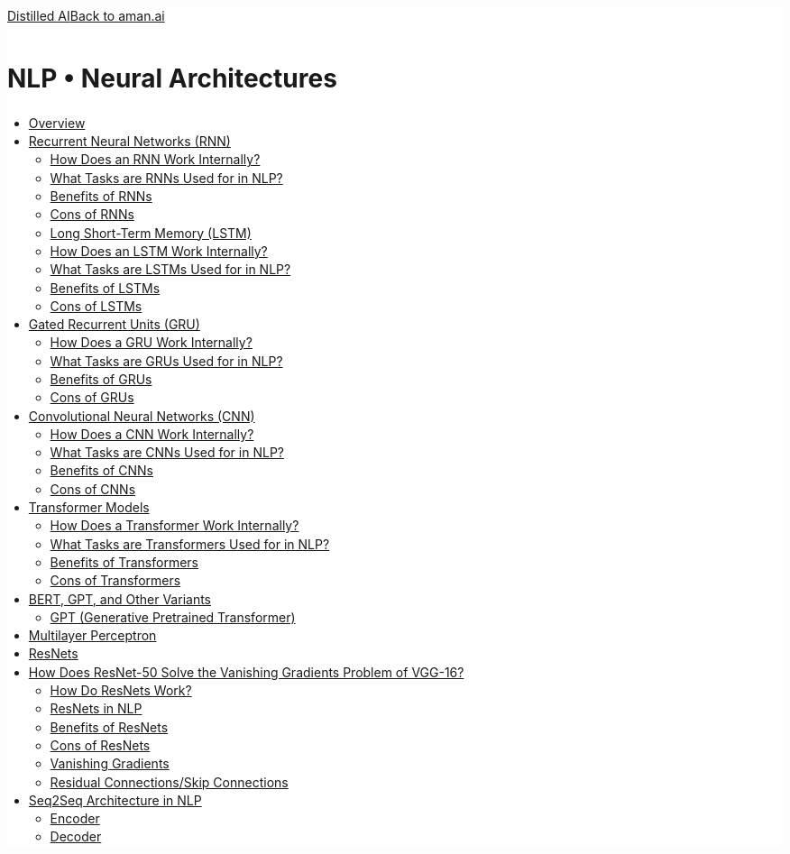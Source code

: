 [Distilled AI](https://aman.ai/primers/ai/)[Back to aman.ai](https://aman.ai/)

# NLP • Neural Architectures

- [Overview](https://aman.ai/primers/ai/architectures/#overview)
- [Recurrent Neural Networks (RNN)](https://aman.ai/primers/ai/architectures/#recurrent-neural-networks-rnn)
    - [How Does an RNN Work Internally?](https://aman.ai/primers/ai/architectures/#how-does-an-rnn-work-internally)
    - [What Tasks are RNNs Used for in NLP?](https://aman.ai/primers/ai/architectures/#what-tasks-are-rnns-used-for-in-nlp)
    - [Benefits of RNNs](https://aman.ai/primers/ai/architectures/#benefits-of-rnns)
    - [Cons of RNNs](https://aman.ai/primers/ai/architectures/#cons-of-rnns)
    - [Long Short-Term Memory (LSTM)](https://aman.ai/primers/ai/architectures/#long-short-term-memory-lstm)
    - [How Does an LSTM Work Internally?](https://aman.ai/primers/ai/architectures/#how-does-an-lstm-work-internally)
    - [What Tasks are LSTMs Used for in NLP?](https://aman.ai/primers/ai/architectures/#what-tasks-are-lstms-used-for-in-nlp)
    - [Benefits of LSTMs](https://aman.ai/primers/ai/architectures/#benefits-of-lstms)
    - [Cons of LSTMs](https://aman.ai/primers/ai/architectures/#cons-of-lstms)
- [Gated Recurrent Units (GRU)](https://aman.ai/primers/ai/architectures/#gated-recurrent-units-gru)
    - [How Does a GRU Work Internally?](https://aman.ai/primers/ai/architectures/#how-does-a-gru-work-internally)
    - [What Tasks are GRUs Used for in NLP?](https://aman.ai/primers/ai/architectures/#what-tasks-are-grus-used-for-in-nlp)
    - [Benefits of GRUs](https://aman.ai/primers/ai/architectures/#benefits-of-grus)
    - [Cons of GRUs](https://aman.ai/primers/ai/architectures/#cons-of-grus)
- [Convolutional Neural Networks (CNN)](https://aman.ai/primers/ai/architectures/#convolutional-neural-networks-cnn)
    - [How Does a CNN Work Internally?](https://aman.ai/primers/ai/architectures/#how-does-a-cnn-work-internally)
    - [What Tasks are CNNs Used for in NLP?](https://aman.ai/primers/ai/architectures/#what-tasks-are-cnns-used-for-in-nlp)
    - [Benefits of CNNs](https://aman.ai/primers/ai/architectures/#benefits-of-cnns)
    - [Cons of CNNs](https://aman.ai/primers/ai/architectures/#cons-of-cnns)
- [Transformer Models](https://aman.ai/primers/ai/architectures/#transformer-models)
    - [How Does a Transformer Work Internally?](https://aman.ai/primers/ai/architectures/#how-does-a-transformer-work-internally)
    - [What Tasks are Transformers Used for in NLP?](https://aman.ai/primers/ai/architectures/#what-tasks-are-transformers-used-for-in-nlp)
    - [Benefits of Transformers](https://aman.ai/primers/ai/architectures/#benefits-of-transformers)
    - [Cons of Transformers](https://aman.ai/primers/ai/architectures/#cons-of-transformers)
- [BERT, GPT, and Other Variants](https://aman.ai/primers/ai/architectures/#bert-gpt-and-other-variants)
    - [GPT (Generative Pretrained Transformer)](https://aman.ai/primers/ai/architectures/#gpt-generative-pretrained-transformer)
- [Multilayer Perceptron](https://aman.ai/primers/ai/architectures/#multilayer-perceptron)
- [ResNets](https://aman.ai/primers/ai/architectures/#resnets)
- [How Does ResNet-50 Solve the Vanishing Gradients Problem of VGG-16?](https://aman.ai/primers/ai/architectures/#how-does-resnet-50-solve-the-vanishing-gradients-problem-of-vgg-16)
    - [How Do ResNets Work?](https://aman.ai/primers/ai/architectures/#how-do-resnets-work)
    - [ResNets in NLP](https://aman.ai/primers/ai/architectures/#resnets-in-nlp)
    - [Benefits of ResNets](https://aman.ai/primers/ai/architectures/#benefits-of-resnets)
    - [Cons of ResNets](https://aman.ai/primers/ai/architectures/#cons-of-resnets)
    - [Vanishing Gradients](https://aman.ai/primers/ai/architectures/#vanishing-gradients)
    - [Residual Connections/Skip Connections](https://aman.ai/primers/ai/architectures/#residual-connectionsskip-connections)
- [Seq2Seq Architecture in NLP](https://aman.ai/primers/ai/architectures/#seq2seq-architecture-in-nlp)
    - [Encoder](https://aman.ai/primers/ai/architectures/#encoder)
    - [Decoder](https://aman.ai/primers/ai/architectures/#decoder)